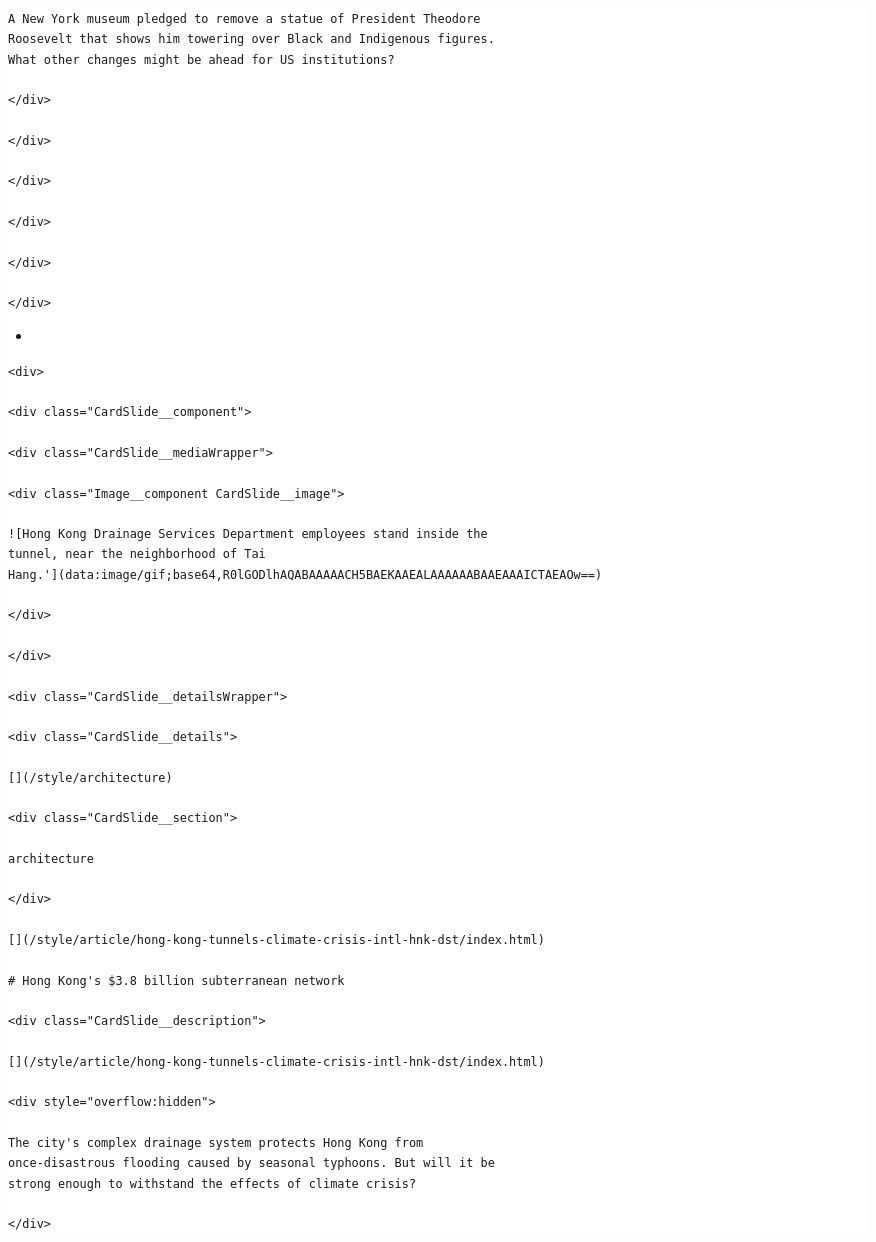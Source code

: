     A New York museum pledged to remove a statue of President Theodore
    Roosevelt that shows him towering over Black and Indigenous figures.
    What other changes might be ahead for US institutions?
    
    </div>
    
    </div>
    
    </div>
    
    </div>
    
    </div>
    
    </div>

  - 
    
    <div>
    
    <div class="CardSlide__component">
    
    <div class="CardSlide__mediaWrapper">
    
    <div class="Image__component CardSlide__image">
    
    ![Hong Kong Drainage Services Department employees stand inside the
    tunnel, near the neighborhood of Tai
    Hang.'](data:image/gif;base64,R0lGODlhAQABAAAAACH5BAEKAAEALAAAAAABAAEAAAICTAEAOw==)
    
    </div>
    
    </div>
    
    <div class="CardSlide__detailsWrapper">
    
    <div class="CardSlide__details">
    
    [](/style/architecture)
    
    <div class="CardSlide__section">
    
    architecture
    
    </div>
    
    [](/style/article/hong-kong-tunnels-climate-crisis-intl-hnk-dst/index.html)
    
    # Hong Kong's $3.8 billion subterranean network
    
    <div class="CardSlide__description">
    
    [](/style/article/hong-kong-tunnels-climate-crisis-intl-hnk-dst/index.html)
    
    <div style="overflow:hidden">
    
    The city's complex drainage system protects Hong Kong from
    once-disastrous flooding caused by seasonal typhoons. But will it be
    strong enough to withstand the effects of climate crisis?
    
    </div>
    